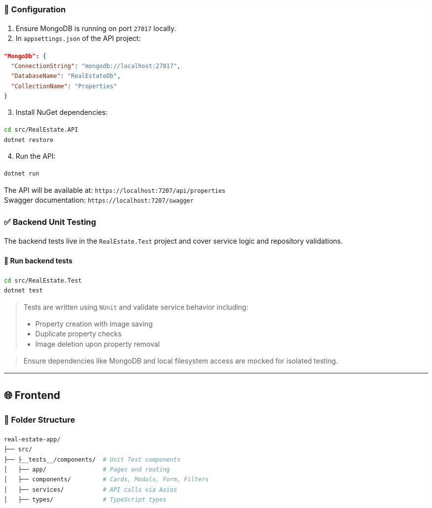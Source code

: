 ### 🔌 Configuration

1. Ensure MongoDB is running on port `27017` locally.
2. In `appsettings.json` of the API project:

```json
"MongoDb": {
  "ConnectionString": "mongodb://localhost:27017",
  "DatabaseName": "RealEstateDb",
  "CollectionName": "Properties"
}
```

3. Install NuGet dependencies:

```bash
cd src/RealEstate.API
dotnet restore
```

4. Run the API:

```bash
dotnet run
```

The API will be available at: `https://localhost:7207/api/properties`  
Swagger documentation: `https://localhost:7207/swagger`

### ✅ Backend Unit Testing

The backend tests live in the `RealEstate.Test` project and cover service logic and repository validations.

#### 🧪 Run backend tests
```bash
cd src/RealEstate.Test
dotnet test
```

> Tests are written using `NUnit` and validate service behavior including:
> - Property creation with image saving
> - Duplicate property checks
> - Image deletion upon property removal

> Ensure dependencies like MongoDB and local filesystem access are mocked for isolated testing.

---

## 🌐 Frontend

### 📁 Folder Structure
```bash
real-estate-app/
├── src/
├── ├__tests__/components/  # Unit Test components
│   ├── app/           		# Pages and routing
│   ├── components/    		# Cards, Modals, Form, Filters
│   ├── services/      		# API calls via Axios
│   ├── types/         		# TypeScript types
```
